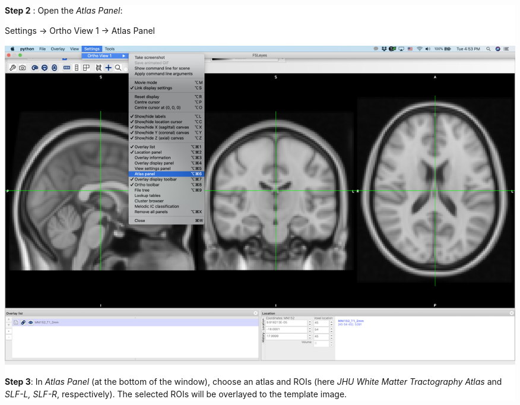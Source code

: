 **Step 2** : Open the *Atlas Panel*:

Settings -&gt; Ortho View 1 -&gt; Atlas Panel

![](man/roi1.png)

**Step 3**: In *Atlas Panel* (at the bottom of the window), choose an
atlas and ROIs (here *JHU White Matter Tractography Atlas* and *SLF-L,
SLF-R*, respectively). The selected ROIs will be overlayed to the
template image.
